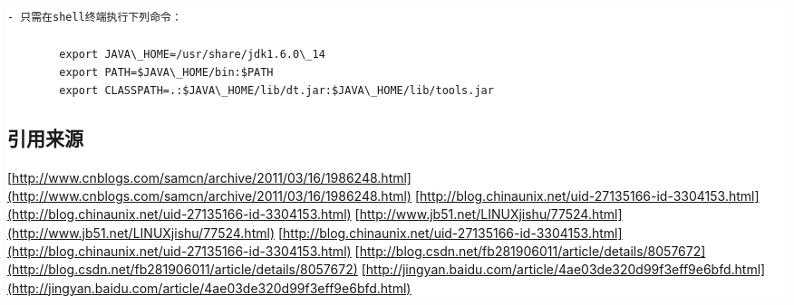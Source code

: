     - 只需在shell终端执行下列命令：

            export JAVA\_HOME=/usr/share/jdk1.6.0\_14
            export PATH=$JAVA\_HOME/bin:$PATH
            export CLASSPATH=.:$JAVA\_HOME/lib/dt.jar:$JAVA\_HOME/lib/tools.jar

## 引用来源
[http://www.cnblogs.com/samcn/archive/2011/03/16/1986248.html](http://www.cnblogs.com/samcn/archive/2011/03/16/1986248.html)
[http://blog.chinaunix.net/uid-27135166-id-3304153.html](http://blog.chinaunix.net/uid-27135166-id-3304153.html)
[http://www.jb51.net/LINUXjishu/77524.html](http://www.jb51.net/LINUXjishu/77524.html)
[http://blog.chinaunix.net/uid-27135166-id-3304153.html](http://blog.chinaunix.net/uid-27135166-id-3304153.html)
[http://blog.csdn.net/fb281906011/article/details/8057672](http://blog.csdn.net/fb281906011/article/details/8057672)
[http://jingyan.baidu.com/article/4ae03de320d99f3eff9e6bfd.html](http://jingyan.baidu.com/article/4ae03de320d99f3eff9e6bfd.html)
